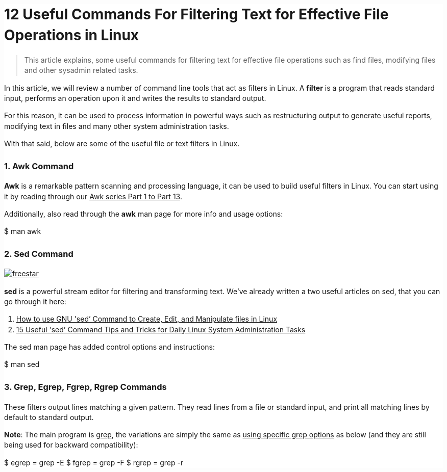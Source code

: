# 12 Useful Commands For Filtering Text for Effective File Operations in Linux

> This article explains, some useful commands for filtering text for effective file operations such as find files, modifying files and other sysadmin related tasks.

In this article, we will review a number of command line tools that act as filters in Linux. A **filter** is a program that reads standard input, performs an operation upon it and writes the results to standard output.

For this reason, it can be used to process information in powerful ways such as restructuring output to generate useful reports, modifying text in files and many other system administration tasks.

With that said, below are some of the useful file or text filters in Linux.

### 1\. Awk Command

**Awk** is a remarkable pattern scanning and processing language, it can be used to build useful filters in Linux. You can start using it by reading through our [Awk series Part 1 to Part 13](https://www.tecmint.com/category/awk-command/).

Additionally, also read through the **awk** man page for more info and usage options:

$ man awk

### 2\. Sed Command

[![freestar](https://a.pub.network/core/imgs/fslogo-green.svg)](https://freestar.com/?utm_medium=ad_container&utm_source=branding&utm_name=tecmint_incontent)

**sed** is a powerful stream editor for filtering and transforming text. We’ve already written a two useful articles on sed, that you can go through it here:

1.  [How to use GNU 'sed’ Command to Create, Edit, and Manipulate files in Linux](https://www.tecmint.com/sed-command-to-create-edit-and-manipulate-files-in-linux/)
2.  [15 Useful 'sed’ Command Tips and Tricks for Daily Linux System Administration Tasks](https://www.tecmint.com/linux-sed-command-tips-tricks/)

The sed man page has added control options and instructions:

$ man sed

### 3\. Grep, Egrep, Fgrep, Rgrep Commands

These filters output lines matching a given pattern. They read lines from a file or standard input, and print all matching lines by default to standard output.

**Note**: The main program is [grep](https://www.tecmint.com/12-practical-examples-of-linux-grep-command/), the variations are simply the same as [using specific grep options](https://www.tecmint.com/linux-grep-commands-character-classes-bracket-expressions/) as below (and they are still being used for backward compatibility):

$ egrep = grep -E
$ fgrep = grep -F
$ rgrep = grep -r
